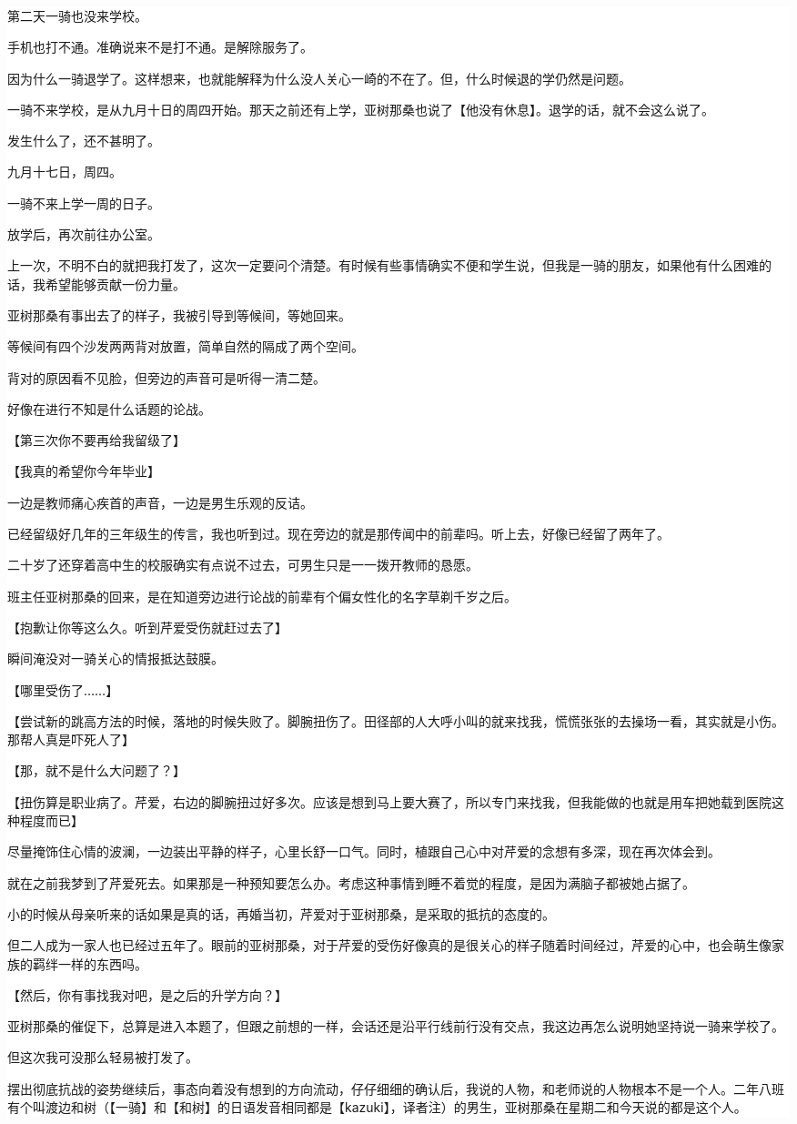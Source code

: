 第二天一骑也没来学校。

手机也打不通。准确说来不是打不通。是解除服务了。

因为什么一骑退学了。这样想来，也就能解释为什么没人关心一崎的不在了。但，什么时候退的学仍然是问题。

一骑不来学校，是从九月十日的周四开始。那天之前还有上学，亚树那桑也说了【他没有休息】。退学的话，就不会这么说了。

发生什么了，还不甚明了。

九月十七日，周四。

一骑不来上学一周的日子。

放学后，再次前往办公室。

上一次，不明不白的就把我打发了，这次一定要问个清楚。有时候有些事情确实不便和学生说，但我是一骑的朋友，如果他有什么困难的话，我希望能够贡献一份力量。

亚树那桑有事出去了的样子，我被引导到等候间，等她回来。

等候间有四个沙发两两背对放置，简单自然的隔成了两个空间。

背对的原因看不见脸，但旁边的声音可是听得一清二楚。

好像在进行不知是什么话题的论战。

【第三次你不要再给我留级了】

【我真的希望你今年毕业】

一边是教师痛心疾首的声音，一边是男生乐观的反诘。

已经留级好几年的三年级生的传言，我也听到过。现在旁边的就是那传闻中的前辈吗。听上去，好像已经留了两年了。

二十岁了还穿着高中生的校服确实有点说不过去，可男生只是一一拨开教师的恳愿。

班主任亚树那桑的回来，是在知道旁边进行论战的前辈有个偏女性化的名字草剃千岁之后。

【抱歉让你等这么久。听到芹爱受伤就赶过去了】

瞬间淹没对一骑关心的情报抵达鼓膜。

【哪里受伤了……】

【尝试新的跳高方法的时候，落地的时候失败了。脚腕扭伤了。田径部的人大呼小叫的就来找我，慌慌张张的去操场一看，其实就是小伤。那帮人真是吓死人了】

【那，就不是什么大问题了？】

【扭伤算是职业病了。芹爱，右边的脚腕扭过好多次。应该是想到马上要大赛了，所以专门来找我，但我能做的也就是用车把她载到医院这种程度而已】

尽量掩饰住心情的波澜，一边装出平静的样子，心里长舒一口气。同时，植跟自己心中对芹爱的念想有多深，现在再次体会到。

就在之前我梦到了芹爱死去。如果那是一种预知要怎么办。考虑这种事情到睡不着觉的程度，是因为满脑子都被她占据了。

小的时候从母亲听来的话如果是真的话，再婚当初，芹爱对于亚树那桑，是采取的抵抗的态度的。

但二人成为一家人也已经过五年了。眼前的亚树那桑，对于芹爱的受伤好像真的是很关心的样子随着时间经过，芹爱的心中，也会萌生像家族的羁绊一样的东西吗。

【然后，你有事找我对吧，是之后的升学方向？】

亚树那桑的催促下，总算是进入本题了，但跟之前想的一样，会话还是沿平行线前行没有交点，我这边再怎么说明她坚持说一骑来学校了。

但这次我可没那么轻易被打发了。

摆出彻底抗战的姿势继续后，事态向着没有想到的方向流动，仔仔细细的确认后，我说的人物，和老师说的人物根本不是一个人。二年八班有个叫渡边和树（【一骑】和【和树】的日语发音相同都是【kazuki】，译者注）的男生，亚树那桑在星期二和今天说的都是这个人。
